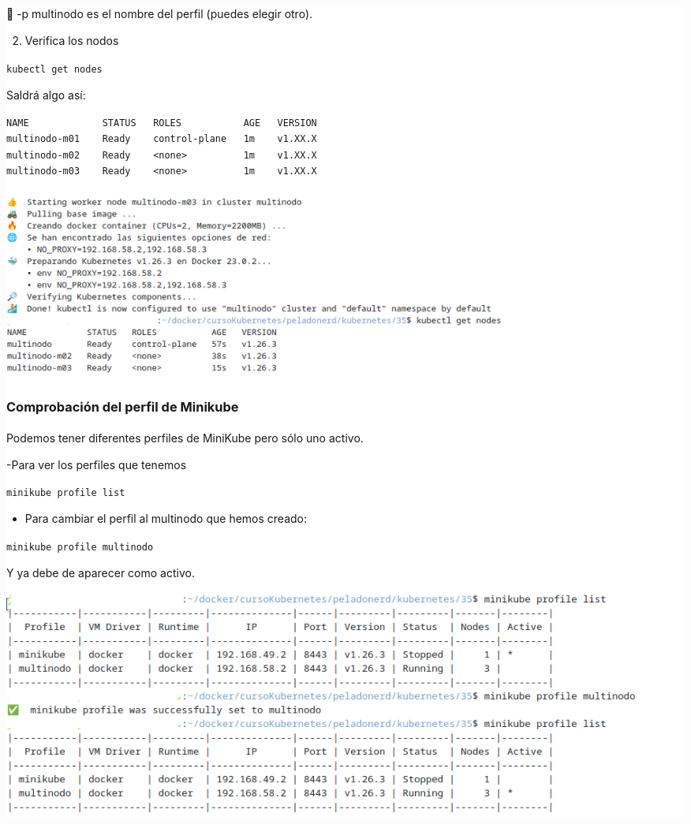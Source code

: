 📝 -p multinodo es el nombre del perfil (puedes elegir otro).

2. Verifica los nodos
```bash
kubectl get nodes
```
Saldrá algo así:

```pgsql
NAME             STATUS   ROLES           AGE   VERSION
multinodo-m01    Ready    control-plane   1m    v1.XX.X
multinodo-m02    Ready    <none>          1m    v1.XX.X
multinodo-m03    Ready    <none>          1m    v1.XX.X
```

![](images/image25.png)


### Comprobación del perfil de Minikube

Podemos tener diferentes perfiles de MiniKube pero sólo uno activo.

-Para ver los perfiles que tenemos 
```bash
minikube profile list
```

- Para cambiar el perfil al multinodo que hemos creado:

```bash
minikube profile multinodo
```

Y ya debe de aparecer como activo.

![](images/image28.png)
